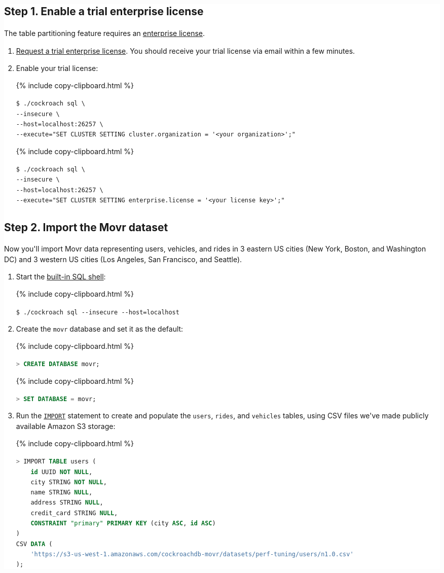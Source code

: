 ## Step 1. Enable a trial enterprise license

The table partitioning feature requires an [enterprise license](https://www.cockroachlabs.com/get-cockroachdb/).

1. [Request a trial enterprise license](https://www.cockroachlabs.com/get-cockroachdb/). You should receive your trial license via email within a few minutes.

2. Enable your trial license:

    {% include copy-clipboard.html %}
    ~~~ shell
    $ ./cockroach sql \
    --insecure \
    --host=localhost:26257 \
    --execute="SET CLUSTER SETTING cluster.organization = '<your organization>';"
    ~~~

    {% include copy-clipboard.html %}
    ~~~ shell
    $ ./cockroach sql \
    --insecure \
    --host=localhost:26257 \
    --execute="SET CLUSTER SETTING enterprise.license = '<your license key>';"
    ~~~

## Step 2. Import the Movr dataset

Now you'll import Movr data representing users, vehicles, and rides in 3 eastern US cities (New York, Boston, and Washington DC) and 3 western US cities (Los Angeles, San Francisco, and Seattle).

1. Start the [built-in SQL shell](../use-the-built-in-sql-client.html):

    {% include copy-clipboard.html %}
    ~~~ shell
    $ ./cockroach sql --insecure --host=localhost
    ~~~

2. Create the `movr` database and set it as the default:

    {% include copy-clipboard.html %}
    ~~~ sql
    > CREATE DATABASE movr;
    ~~~

    {% include copy-clipboard.html %}
    ~~~ sql
    > SET DATABASE = movr;
    ~~~

3. Run the [`IMPORT`](../import.html) statement to create and populate the `users`, `rides`, and `vehicles` tables, using CSV files we've made publicly available Amazon S3 storage:

    {% include copy-clipboard.html %}
    ~~~ sql
    > IMPORT TABLE users (
      	id UUID NOT NULL,
        city STRING NOT NULL,
      	name STRING NULL,
      	address STRING NULL,
      	credit_card STRING NULL,
        CONSTRAINT "primary" PRIMARY KEY (city ASC, id ASC)
    )
    CSV DATA (
        'https://s3-us-west-1.amazonaws.com/cockroachdb-movr/datasets/perf-tuning/users/n1.0.csv'
    );
    ~~~
